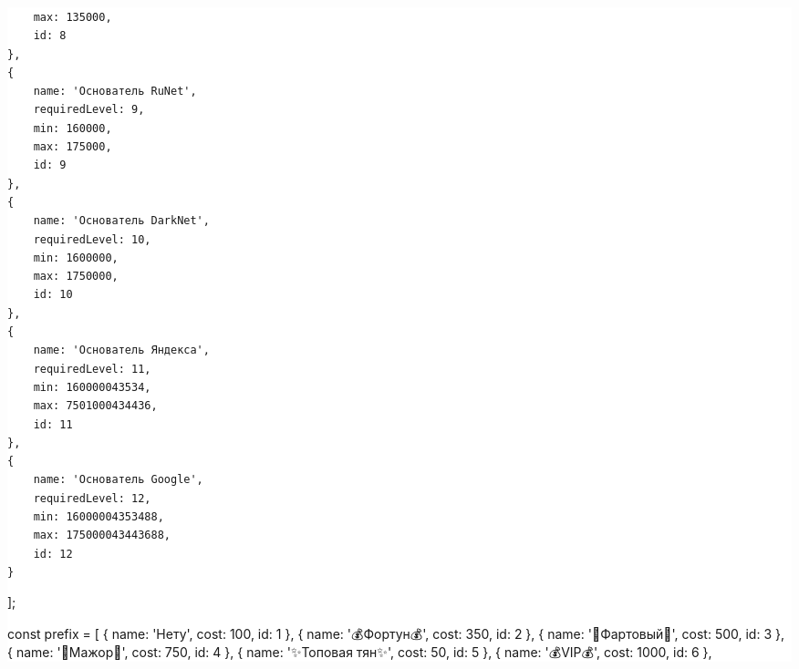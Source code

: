 		max: 135000,
		id: 8
	},
	{
		name: 'Основатель RuNet',
		requiredLevel: 9,
		min: 160000,
		max: 175000,
		id: 9
	},
	{
		name: 'Основатель DarkNet',
		requiredLevel: 10,
		min: 1600000,
		max: 1750000,
		id: 10
	},
	{
		name: 'Основатель Яндекса',
		requiredLevel: 11,
		min: 160000043534,
		max: 7501000434436,
		id: 11
	},
	{
		name: 'Основатель Google',
		requiredLevel: 12,
		min: 16000004353488,
		max: 175000043443688,
		id: 12
	}
];

const prefix = [
	{
		name: 'Нету',
		cost: 100,
		id: 1
	},
	{
		name: '💰Фортун💰',
		cost: 350,
		id: 2
	},
	{
		name: '💎Фартовый💎',
		cost: 500,
		id: 3
	},
	{
		name: '👑Мажор👑',
		cost: 750,
		id: 4
	},
	{
		name: '✨Топовая тян✨',
		cost: 50,
		id: 5
	},
	{
		name: '💰VIP💰',
		cost: 1000,
		id: 6
	},